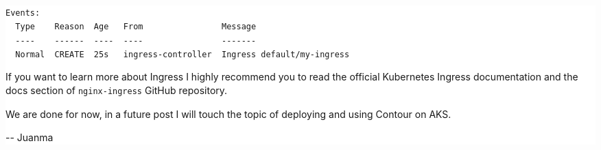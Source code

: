 ```
Events:
  Type    Reason  Age   From                Message
  ----    ------  ----  ----                -------
  Normal  CREATE  25s   ingress-controller  Ingress default/my-ingress
```

If you want to learn more about Ingress I highly recommend you to read the official Kubernetes Ingress documentation and the docs section of `nginx-ingress` GitHub repository.

We are done for now, in a future post I will touch the topic of deploying and using Contour on AKS.

-- Juanma
